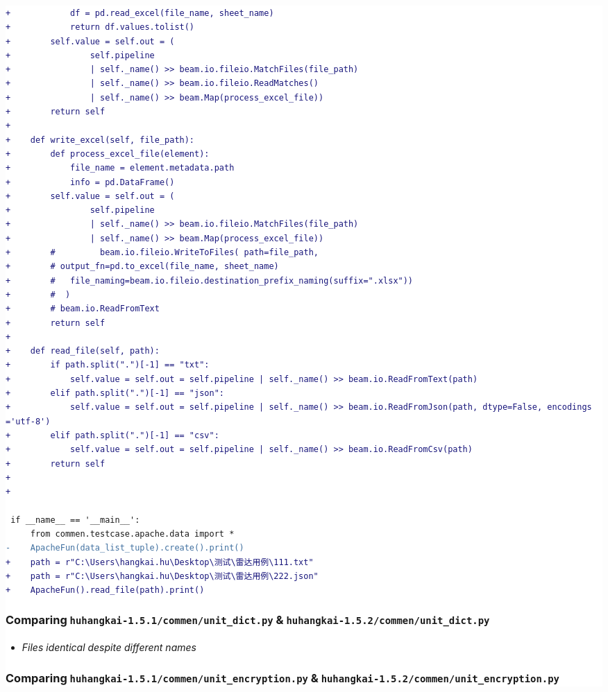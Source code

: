 ```diff
+            df = pd.read_excel(file_name, sheet_name)
+            return df.values.tolist()
+        self.value = self.out = (
+                self.pipeline
+                | self._name() >> beam.io.fileio.MatchFiles(file_path)
+                | self._name() >> beam.io.fileio.ReadMatches()
+                | self._name() >> beam.Map(process_excel_file))
+        return self
+
+    def write_excel(self, file_path):
+        def process_excel_file(element):
+            file_name = element.metadata.path
+            info = pd.DataFrame()
+        self.value = self.out = (
+                self.pipeline
+                | self._name() >> beam.io.fileio.MatchFiles(file_path)
+                | self._name() >> beam.Map(process_excel_file))
+        #         beam.io.fileio.WriteToFiles( path=file_path,
+        # output_fn=pd.to_excel(file_name, sheet_name)
+        #   file_naming=beam.io.fileio.destination_prefix_naming(suffix=".xlsx"))
+        #  )
+        # beam.io.ReadFromText
+        return self
+
+    def read_file(self, path):
+        if path.split(".")[-1] == "txt":
+            self.value = self.out = self.pipeline | self._name() >> beam.io.ReadFromText(path)
+        elif path.split(".")[-1] == "json":
+            self.value = self.out = self.pipeline | self._name() >> beam.io.ReadFromJson(path, dtype=False, encodings='utf-8')
+        elif path.split(".")[-1] == "csv":
+            self.value = self.out = self.pipeline | self._name() >> beam.io.ReadFromCsv(path)
+        return self
+
+
 
 if __name__ == '__main__':
     from commen.testcase.apache.data import *
-    ApacheFun(data_list_tuple).create().print()
+    path = r"C:\Users\hangkai.hu\Desktop\测试\雷达用例\111.txt"
+    path = r"C:\Users\hangkai.hu\Desktop\测试\雷达用例\222.json"
+    ApacheFun().read_file(path).print()
```

### Comparing `huhangkai-1.5.1/commen/unit_dict.py` & `huhangkai-1.5.2/commen/unit_dict.py`

 * *Files identical despite different names*

### Comparing `huhangkai-1.5.1/commen/unit_encryption.py` & `huhangkai-1.5.2/commen/unit_encryption.py`
